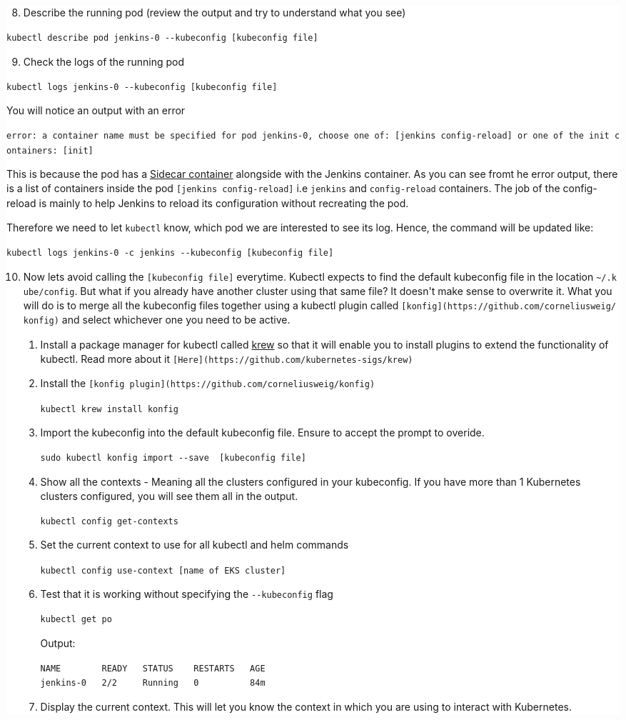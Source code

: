 8. Describe the running pod (review the output and try to understand what you see)
```
kubectl describe pod jenkins-0 --kubeconfig [kubeconfig file]
```

9. Check the logs of the running pod

```
kubectl logs jenkins-0 --kubeconfig [kubeconfig file]
```

You will notice an output with an error

```
error: a container name must be specified for pod jenkins-0, choose one of: [jenkins config-reload] or one of the init containers: [init]
```

This is because the pod has a [Sidecar container](https://www.magalix.com/blog/the-sidecar-pattern) alongside with the Jenkins container. As you can see fromt he error output, there is a list of containers inside the pod `[jenkins config-reload]` i.e `jenkins` and `config-reload` containers. The job of the config-reload is mainly to help Jenkins to reload its configuration without recreating the pod.

Therefore we need to let `kubectl` know, which pod we are interested to see its log. Hence, the command will be updated like:
```
kubectl logs jenkins-0 -c jenkins --kubeconfig [kubeconfig file]
```

10. Now lets avoid calling the `[kubeconfig file]` everytime. Kubectl expects to find the default kubeconfig file in the location `~/.kube/config`. But what if you already have another cluster using that same file? It doesn't make sense to overwrite it. What you will do is to merge all the kubeconfig files together using a kubectl plugin called `[konfig](https://github.com/corneliusweig/konfig)` and select whichever one you need to be active.

      1. Install a package manager for kubectl called [krew](https://krew.sigs.k8s.io/docs/user-guide/setup/install/) so that it will enable you to install plugins to extend the functionality of kubectl. Read more about it `[Here](https://github.com/kubernetes-sigs/krew)` 
     
      2. Install the `[konfig plugin](https://github.com/corneliusweig/konfig)` 
          ```
          kubectl krew install konfig
          ```
      3. Import the kubeconfig into the default kubeconfig file. Ensure to accept the prompt to overide.
          ```
          sudo kubectl konfig import --save  [kubeconfig file]
          ```
      4. Show all the contexts - Meaning all the clusters configured in your kubeconfig. If you have more than 1 Kubernetes clusters configured, you will see them all in the output.
          ```
          kubectl config get-contexts
          ```
      5. Set the current context to use for all kubectl and helm commands
          ```
          kubectl config use-context [name of EKS cluster]
          ```
      6. Test that it is working without specifying the `--kubeconfig` flag
          ```
          kubectl get po
          ```
          Output:
          ```
          NAME        READY   STATUS    RESTARTS   AGE
          jenkins-0   2/2     Running   0          84m
          ```
      7. Display the current context. This will let you know the context in which you are using to interact with Kubernetes.
          ```